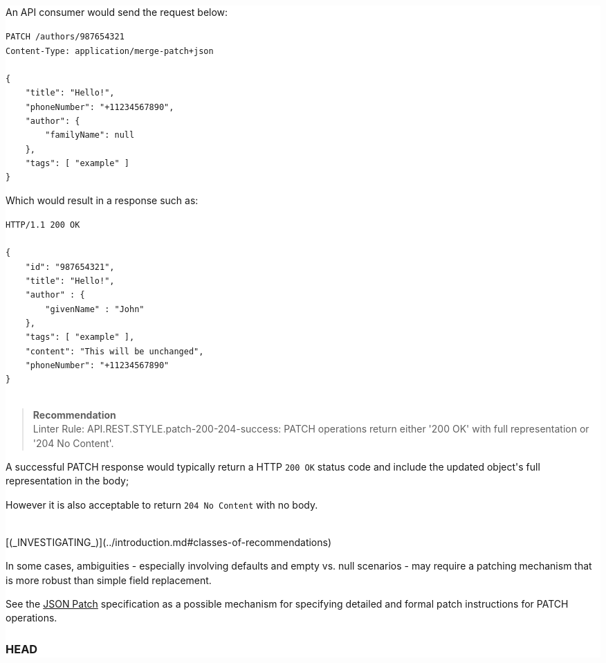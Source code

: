 An API consumer would send the request below:

```
PATCH /authors/987654321
Content-Type: application/merge-patch+json

{
    "title": "Hello!",
    "phoneNumber": "+11234567890",
    "author": {
        "familyName": null
    },
    "tags": [ "example" ]
}
```

Which would result in a response such as:

```
HTTP/1.1 200 OK

{
    "id": "987654321",
    "title": "Hello!",
    "author" : {
        "givenName" : "John"
    },
    "tags": [ "example" ],
    "content": "This will be unchanged",
    "phoneNumber": "+11234567890"
}
```


<h6 id="API.REST.STYLE.10"></h6>

> **Recommendation** \
> Linter Rule: API.REST.STYLE.patch-200-204-success: PATCH operations return either '200 OK' with full representation or '204 No Content'.


A successful PATCH response would typically return a HTTP `200 OK` status code and include the updated object's full representation in the body;

However it is also acceptable to return `204 No Content` with no body.

<br/>
[(_INVESTIGATING_)](../introduction.md#classes-of-recommendations)

In some cases, ambiguities - especially involving defaults and empty vs. null scenarios - may require a patching mechanism that is more robust than simple field replacement.

See the [JSON Patch](https://tools.ietf.org/html/rfc6902) specification as a possible mechanism for specifying detailed and formal patch instructions for PATCH operations.

### HEAD
